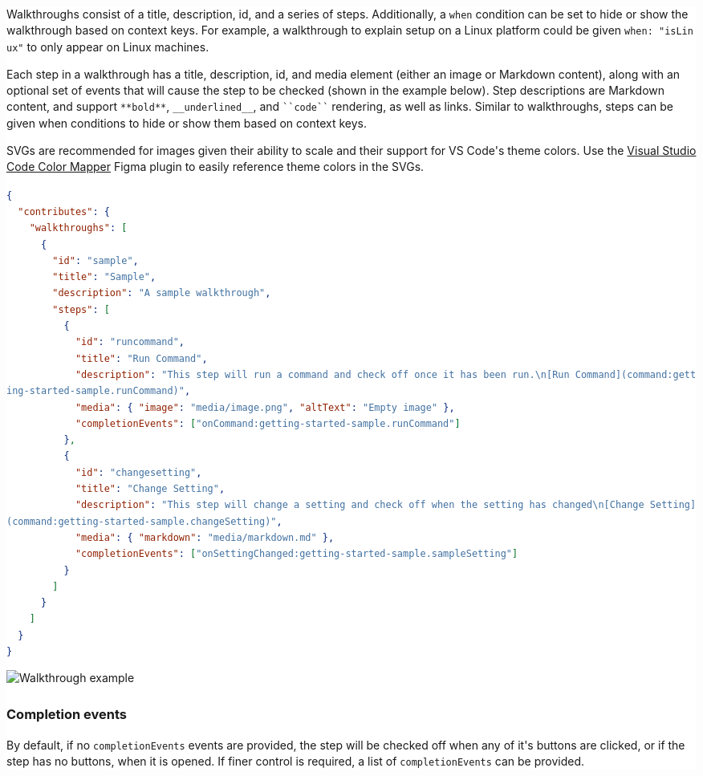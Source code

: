 Walkthroughs consist of a title, description, id, and a series of steps. Additionally, a `when` condition can be set to hide or show the walkthrough based on context keys. For example, a walkthrough to explain setup on a Linux platform could be given `when: "isLinux"` to only appear on Linux machines.

Each step in a walkthrough has a title, description, id, and media element (either an image or Markdown content), along with an optional set of events that will cause the step to be checked (shown in the example below). Step descriptions are Markdown content, and support `**bold**`, `__underlined__`, and ``` ``code`` ``` rendering, as well as links. Similar to walkthroughs, steps can be given when conditions to hide or show them based on context keys.

SVGs are recommended for images given their ability to scale and their support for VS Code's theme colors. Use the [Visual Studio Code Color Mapper](https://www.figma.com/community/plugin/1218260433851630449) Figma plugin to easily reference theme colors in the SVGs.

```json
{
  "contributes": {
    "walkthroughs": [
      {
        "id": "sample",
        "title": "Sample",
        "description": "A sample walkthrough",
        "steps": [
          {
            "id": "runcommand",
            "title": "Run Command",
            "description": "This step will run a command and check off once it has been run.\n[Run Command](command:getting-started-sample.runCommand)",
            "media": { "image": "media/image.png", "altText": "Empty image" },
            "completionEvents": ["onCommand:getting-started-sample.runCommand"]
          },
          {
            "id": "changesetting",
            "title": "Change Setting",
            "description": "This step will change a setting and check off when the setting has changed\n[Change Setting](command:getting-started-sample.changeSetting)",
            "media": { "markdown": "media/markdown.md" },
            "completionEvents": ["onSettingChanged:getting-started-sample.sampleSetting"]
          }
        ]
      }
    ]
  }
}
```

![Walkthrough example](images/contribution-points/walkthroughs.png)

### Completion events

By default, if no `completionEvents` events are provided, the step will be checked off when any of it's buttons are clicked, or if the step has no buttons, when it is opened. If finer control is required, a list of `completionEvents` can be provided.
